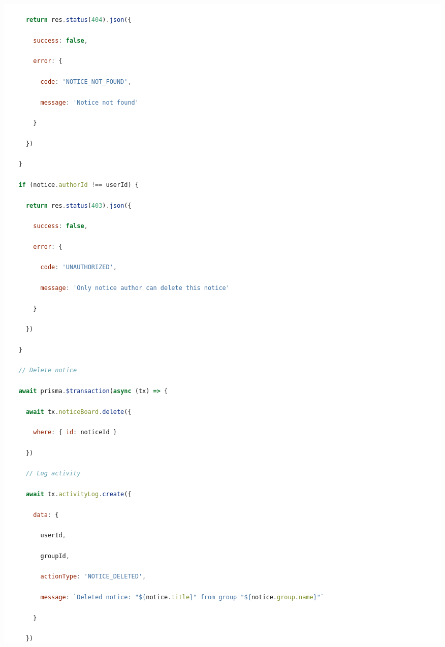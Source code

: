 ```javascript

      return res.status(404).json({

        success: false,

        error: {

          code: 'NOTICE_NOT_FOUND',

          message: 'Notice not found'

        }

      })

    }

    if (notice.authorId !== userId) {

      return res.status(403).json({

        success: false,

        error: {

          code: 'UNAUTHORIZED',

          message: 'Only notice author can delete this notice'

        }

      })

    }

    // Delete notice

    await prisma.$transaction(async (tx) => {

      await tx.noticeBoard.delete({

        where: { id: noticeId }

      })

      // Log activity

      await tx.activityLog.create({

        data: {

          userId,

          groupId,

          actionType: 'NOTICE_DELETED',

          message: `Deleted notice: "${notice.title}" from group "${notice.group.name}"`

        }

      })

```